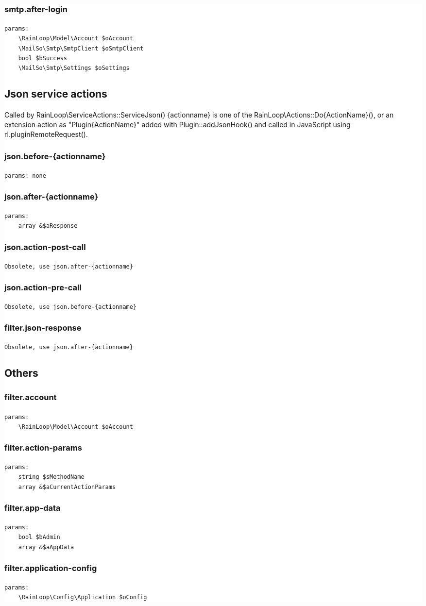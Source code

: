### smtp.after-login
	params:
		\RainLoop\Model\Account $oAccount
		\MailSo\Smtp\SmtpClient $oSmtpClient
		bool $bSuccess
		\MailSo\Smtp\Settings $oSettings

## Json service actions
Called by RainLoop\ServiceActions::ServiceJson()
{actionname} is one of the RainLoop\Actions::Do{ActionName}(),
or an extension action as "Plugin{ActionName}" added with Plugin::addJsonHook()
and called in JavaScript using rl.pluginRemoteRequest().

### json.before-{actionname}
	params: none

### json.after-{actionname}
	params:
		array &$aResponse

### json.action-post-call
	Obsolete, use json.after-{actionname}

### json.action-pre-call
	Obsolete, use json.before-{actionname}

### filter.json-response
	Obsolete, use json.after-{actionname}

## Others

### filter.account
	params:
		\RainLoop\Model\Account $oAccount

### filter.action-params
	params:
		string $sMethodName
		array &$aCurrentActionParams

### filter.app-data
	params:
		bool $bAdmin
		array &$aAppData

### filter.application-config
	params:
		\RainLoop\Config\Application $oConfig

